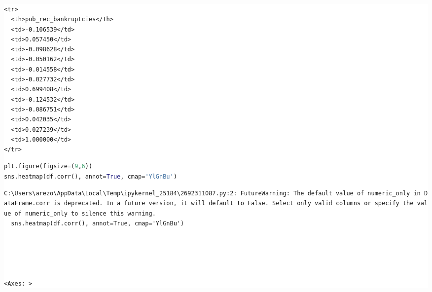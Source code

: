     <tr>
      <th>pub_rec_bankruptcies</th>
      <td>-0.106539</td>
      <td>0.057450</td>
      <td>-0.098628</td>
      <td>-0.050162</td>
      <td>-0.014558</td>
      <td>-0.027732</td>
      <td>0.699408</td>
      <td>-0.124532</td>
      <td>-0.086751</td>
      <td>0.042035</td>
      <td>0.027239</td>
      <td>1.000000</td>
    </tr>
  </tbody>
</table>
</div>




```python
plt.figure(figsize=(9,6))
sns.heatmap(df.corr(), annot=True, cmap='YlGnBu')
```

    C:\Users\arezo\AppData\Local\Temp\ipykernel_25184\2692311087.py:2: FutureWarning: The default value of numeric_only in DataFrame.corr is deprecated. In a future version, it will default to False. Select only valid columns or specify the value of numeric_only to silence this warning.
      sns.heatmap(df.corr(), annot=True, cmap='YlGnBu')
    




    <Axes: >





